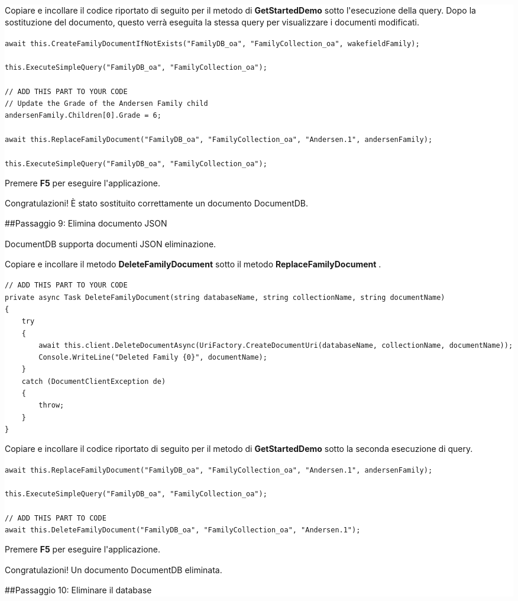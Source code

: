 Copiare e incollare il codice riportato di seguito per il metodo di **GetStartedDemo** sotto l'esecuzione della query. Dopo la sostituzione del documento, questo verrà eseguita la stessa query per visualizzare i documenti modificati.

    await this.CreateFamilyDocumentIfNotExists("FamilyDB_oa", "FamilyCollection_oa", wakefieldFamily);

    this.ExecuteSimpleQuery("FamilyDB_oa", "FamilyCollection_oa");

    // ADD THIS PART TO YOUR CODE
    // Update the Grade of the Andersen Family child
    andersenFamily.Children[0].Grade = 6;

    await this.ReplaceFamilyDocument("FamilyDB_oa", "FamilyCollection_oa", "Andersen.1", andersenFamily);

    this.ExecuteSimpleQuery("FamilyDB_oa", "FamilyCollection_oa");

Premere **F5** per eseguire l'applicazione.

Congratulazioni! È stato sostituito correttamente un documento DocumentDB.

##<a id="DeleteDocument"></a>Passaggio 9: Elimina documento JSON

DocumentDB supporta documenti JSON eliminazione.  

Copiare e incollare il metodo **DeleteFamilyDocument** sotto il metodo **ReplaceFamilyDocument** .

    // ADD THIS PART TO YOUR CODE
    private async Task DeleteFamilyDocument(string databaseName, string collectionName, string documentName)
    {
        try
        {
            await this.client.DeleteDocumentAsync(UriFactory.CreateDocumentUri(databaseName, collectionName, documentName));
            Console.WriteLine("Deleted Family {0}", documentName);
        }
        catch (DocumentClientException de)
        {
            throw;
        }
    }

Copiare e incollare il codice riportato di seguito per il metodo di **GetStartedDemo** sotto la seconda esecuzione di query.

    await this.ReplaceFamilyDocument("FamilyDB_oa", "FamilyCollection_oa", "Andersen.1", andersenFamily);

    this.ExecuteSimpleQuery("FamilyDB_oa", "FamilyCollection_oa");

    // ADD THIS PART TO CODE
    await this.DeleteFamilyDocument("FamilyDB_oa", "FamilyCollection_oa", "Andersen.1");

Premere **F5** per eseguire l'applicazione.

Congratulazioni! Un documento DocumentDB eliminata.

##<a id="DeleteDatabase"></a>Passaggio 10: Eliminare il database


[documentdb-create-account]: documentdb-create-account.md
[documentdb-manage]: documentdb-manage.md
[keys]: media/documentdb-get-started/nosql-tutorial-keys.png